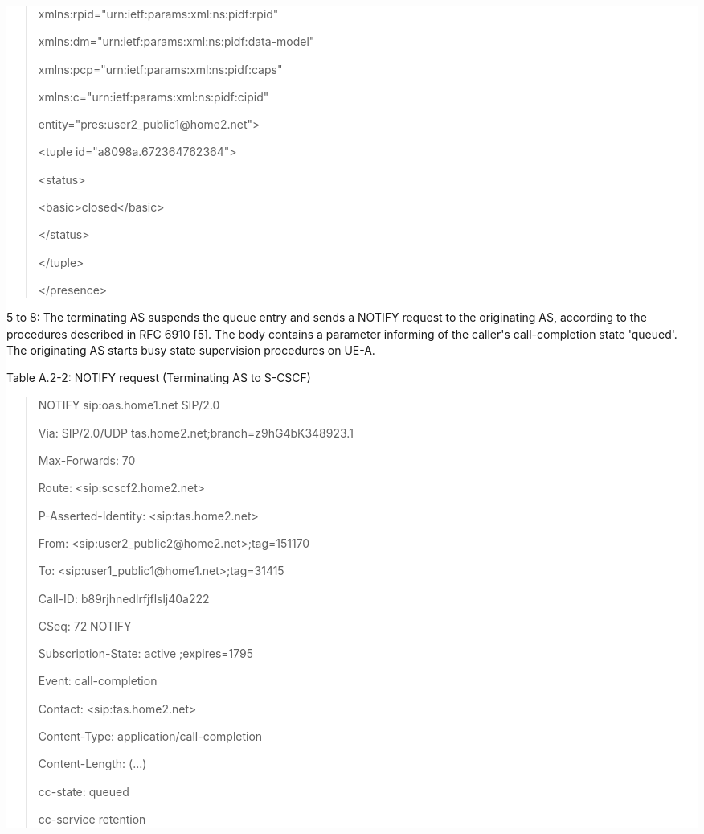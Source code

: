 > xmlns:rpid=\"urn:ietf:params:xml:ns:pidf:rpid\"
>
> xmlns:dm=\"urn:ietf:params:xml:ns:pidf:data-model\"
>
> xmlns:pcp=\"urn:ietf:params:xml:ns:pidf:caps\"
>
> xmlns:c=\"urn:ietf:params:xml:ns:pidf:cipid\"
>
> entity=\"pres:user2\_public1\@home2.net\"\>
>
> \<tuple id=\"a8098a.672364762364\"\>
>
> \<status\>
>
> \<basic\>closed\</basic\>
>
> \</status\>
>
> \</tuple\>
>
> \</presence\>

5 to 8: The terminating AS suspends the queue entry and sends a NOTIFY
request to the originating AS, according to the procedures described in
RFC 6910 \[5\]. The body contains a parameter informing of the caller\'s
call-completion state \'queued\'. The originating AS starts busy state
supervision procedures on UE-A.

Table A.2-2: NOTIFY request (Terminating AS to S-CSCF)

> NOTIFY sip:oas.home1.net SIP/2.0
>
> Via: SIP/2.0/UDP tas.home2.net;branch=z9hG4bK348923.1
>
> Max-Forwards: 70
>
> Route: \<sip:scscf2.home2.net\>
>
> P-Asserted-Identity: \<sip:tas.home2.net\>
>
> From: \<sip:user2\_public2\@home2.net\>;tag=151170
>
> To: \<sip:user1\_public1\@home1.net\>;tag=31415
>
> Call-ID: b89rjhnedlrfjflslj40a222
>
> CSeq: 72 NOTIFY
>
> Subscription-State: active ;expires=1795
>
> Event: call-completion
>
> Contact: \<sip:tas.home2.net\>
>
> Content-Type: application/call-completion
>
> Content-Length: (\...)
>
> cc-state: queued
>
> cc-service retention
